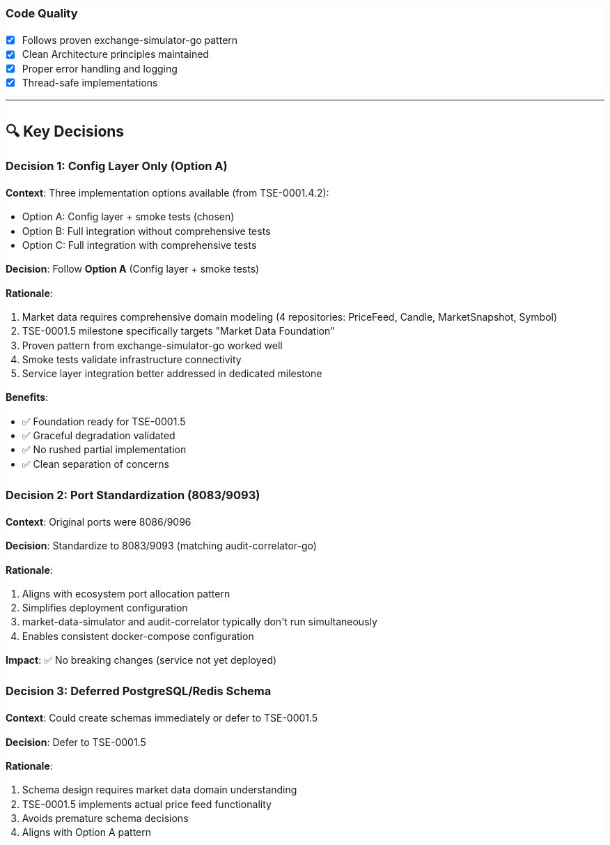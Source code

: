### Code Quality
- [x] Follows proven exchange-simulator-go pattern
- [x] Clean Architecture principles maintained
- [x] Proper error handling and logging
- [x] Thread-safe implementations

---

## 🔍 Key Decisions

### Decision 1: Config Layer Only (Option A)
**Context**: Three implementation options available (from TSE-0001.4.2):
- Option A: Config layer + smoke tests (chosen)
- Option B: Full integration without comprehensive tests
- Option C: Full integration with comprehensive tests

**Decision**: Follow **Option A** (Config layer + smoke tests)

**Rationale**:
1. Market data requires comprehensive domain modeling (4 repositories: PriceFeed, Candle, MarketSnapshot, Symbol)
2. TSE-0001.5 milestone specifically targets "Market Data Foundation"
3. Proven pattern from exchange-simulator-go worked well
4. Smoke tests validate infrastructure connectivity
5. Service layer integration better addressed in dedicated milestone

**Benefits**:
- ✅ Foundation ready for TSE-0001.5
- ✅ Graceful degradation validated
- ✅ No rushed partial implementation
- ✅ Clean separation of concerns

### Decision 2: Port Standardization (8083/9093)
**Context**: Original ports were 8086/9096

**Decision**: Standardize to 8083/9093 (matching audit-correlator-go)

**Rationale**:
1. Aligns with ecosystem port allocation pattern
2. Simplifies deployment configuration
3. market-data-simulator and audit-correlator typically don't run simultaneously
4. Enables consistent docker-compose configuration

**Impact**: ✅ No breaking changes (service not yet deployed)

### Decision 3: Deferred PostgreSQL/Redis Schema
**Context**: Could create schemas immediately or defer to TSE-0001.5

**Decision**: Defer to TSE-0001.5

**Rationale**:
1. Schema design requires market data domain understanding
2. TSE-0001.5 implements actual price feed functionality
3. Avoids premature schema decisions
4. Aligns with Option A pattern
